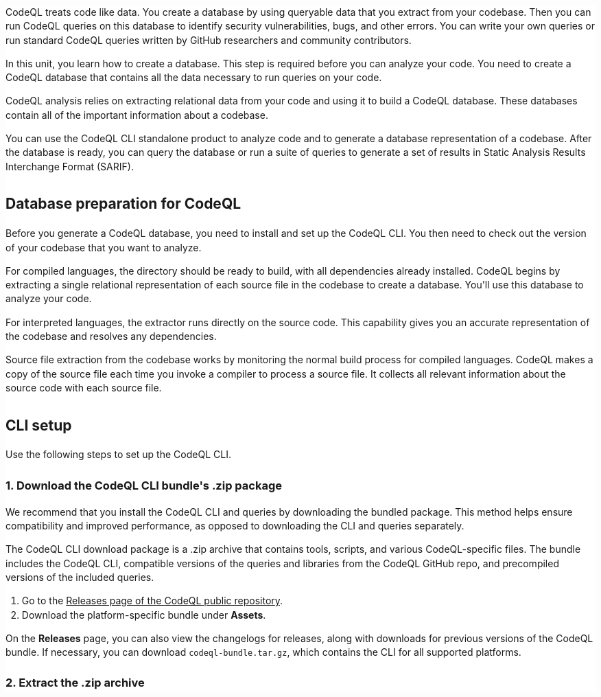 
CodeQL treats code like data. You create a database by using queryable data that you extract from your codebase. Then you can run CodeQL queries on this database to identify security vulnerabilities, bugs, and other errors. You can write your own queries or run standard CodeQL queries written by GitHub researchers and community contributors.

In this unit, you learn how to create a database. This step is required before you can analyze your code. You need to create a CodeQL database that contains all the data necessary to run queries on your code.

CodeQL analysis relies on extracting relational data from your code and using it to build a CodeQL database. These databases contain all of the important information about a codebase.

You can use the CodeQL CLI standalone product to analyze code and to generate a database representation of a codebase. After the database is ready, you can query the database or run a suite of queries to generate a set of results in Static Analysis Results Interchange Format (SARIF).

## Database preparation for CodeQL

Before you generate a CodeQL database, you need to install and set up the CodeQL CLI. You then need to check out the version of your codebase that you want to analyze.

For compiled languages, the directory should be ready to build, with all dependencies already installed. CodeQL begins by extracting a single relational representation of each source file in the codebase to create a database. You'll use this database to analyze your code.

For interpreted languages, the extractor runs directly on the source code. This capability gives you an accurate representation of the codebase and resolves any dependencies.

Source file extraction from the codebase works by monitoring the normal build process for compiled languages. CodeQL makes a copy of the source file each time you invoke a compiler to process a source file. It collects all relevant information about the source code with each source file.

## CLI setup

Use the following steps to set up the CodeQL CLI.

### 1. Download the CodeQL CLI bundle's .zip package

We recommend that you install the CodeQL CLI and queries by downloading the bundled package. This method helps ensure compatibility and improved performance, as opposed to downloading the CLI and queries separately.

The CodeQL CLI download package is a .zip archive that contains tools, scripts, and various CodeQL-specific files. The bundle includes the CodeQL CLI, compatible versions of the queries and libraries from the CodeQL GitHub repo, and precompiled versions of the included queries.

1. Go to the [Releases page of the CodeQL public repository](https://github.com/github/codeql-action/releases).
1. Download the platform-specific bundle under **Assets**.

On the **Releases** page, you can also view the changelogs for releases, along with downloads for previous versions of the CodeQL bundle. If necessary, you can download `codeql-bundle.tar.gz`, which contains the CLI for all supported platforms.

### 2. Extract the .zip archive
